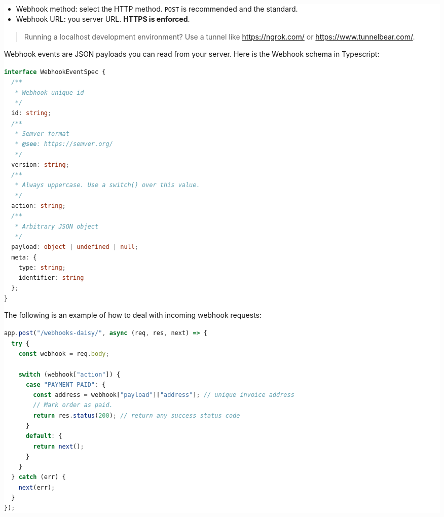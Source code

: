 * Webhook method: select the HTTP method. `POST` is recommended and the standard.
* Webhook URL: you server URL. **HTTPS is enforced**.

> Running a localhost development environment? Use a tunnel like https://ngrok.com/ or https://www.tunnelbear.com/.

Webhook events are JSON payloads you can read from your server. Here is the Webhook schema in Typescript:

```ts
interface WebhookEventSpec {
  /**
   * Webhook unique id
   */
  id: string;
  /**
   * Semver format
   * @see: https://semver.org/
   */
  version: string;
  /**
   * Always uppercase. Use a switch() over this value.
   */
  action: string;
  /**
   * Arbitrary JSON object
   */
  payload: object | undefined | null;
  meta: {
    type: string;
    identifier: string
  };
}
```

The following is an example of how to deal with incoming webhook requests:

```js
app.post("/webhooks-daisy/", async (req, res, next) => {
  try {
    const webhook = req.body;

    switch (webhook["action"]) {
      case "PAYMENT_PAID": {
        const address = webhook["payload"]["address"]; // unique invoice address
        // Mark order as paid.
        return res.status(200); // return any success status code
      }
      default: {
        return next();
      }
    }
  } catch (err) {
    next(err);
  }
});
```
